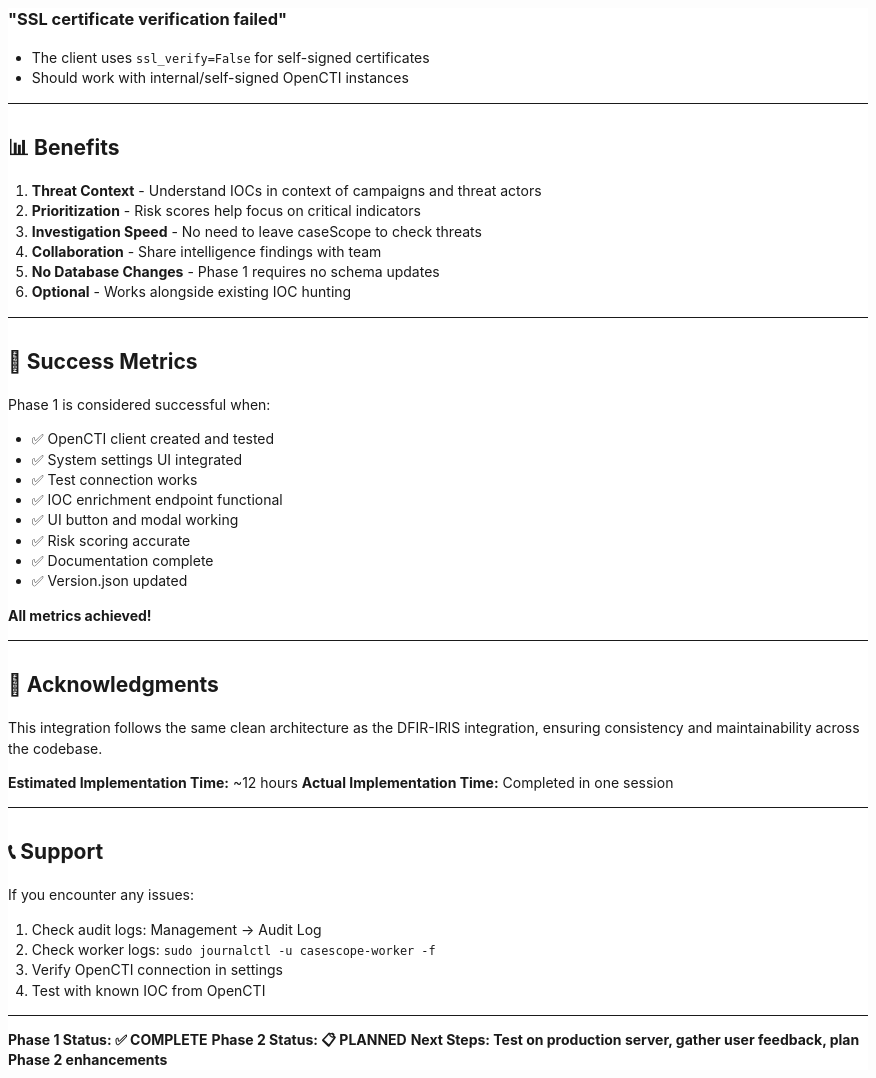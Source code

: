 ### "SSL certificate verification failed"
- The client uses `ssl_verify=False` for self-signed certificates
- Should work with internal/self-signed OpenCTI instances

---

## 📊 Benefits

1. **Threat Context** - Understand IOCs in context of campaigns and threat actors
2. **Prioritization** - Risk scores help focus on critical indicators
3. **Investigation Speed** - No need to leave caseScope to check threats
4. **Collaboration** - Share intelligence findings with team
5. **No Database Changes** - Phase 1 requires no schema updates
6. **Optional** - Works alongside existing IOC hunting

---

## 🎉 Success Metrics

Phase 1 is considered successful when:
- ✅ OpenCTI client created and tested
- ✅ System settings UI integrated
- ✅ Test connection works
- ✅ IOC enrichment endpoint functional
- ✅ UI button and modal working
- ✅ Risk scoring accurate
- ✅ Documentation complete
- ✅ Version.json updated

**All metrics achieved!**

---

## 👏 Acknowledgments

This integration follows the same clean architecture as the DFIR-IRIS integration, ensuring consistency and maintainability across the codebase.

**Estimated Implementation Time:** ~12 hours
**Actual Implementation Time:** Completed in one session

---

## 📞 Support

If you encounter any issues:
1. Check audit logs: Management → Audit Log
2. Check worker logs: `sudo journalctl -u casescope-worker -f`
3. Verify OpenCTI connection in settings
4. Test with known IOC from OpenCTI

---

**Phase 1 Status: ✅ COMPLETE**
**Phase 2 Status: 📋 PLANNED**
**Next Steps: Test on production server, gather user feedback, plan Phase 2 enhancements**

